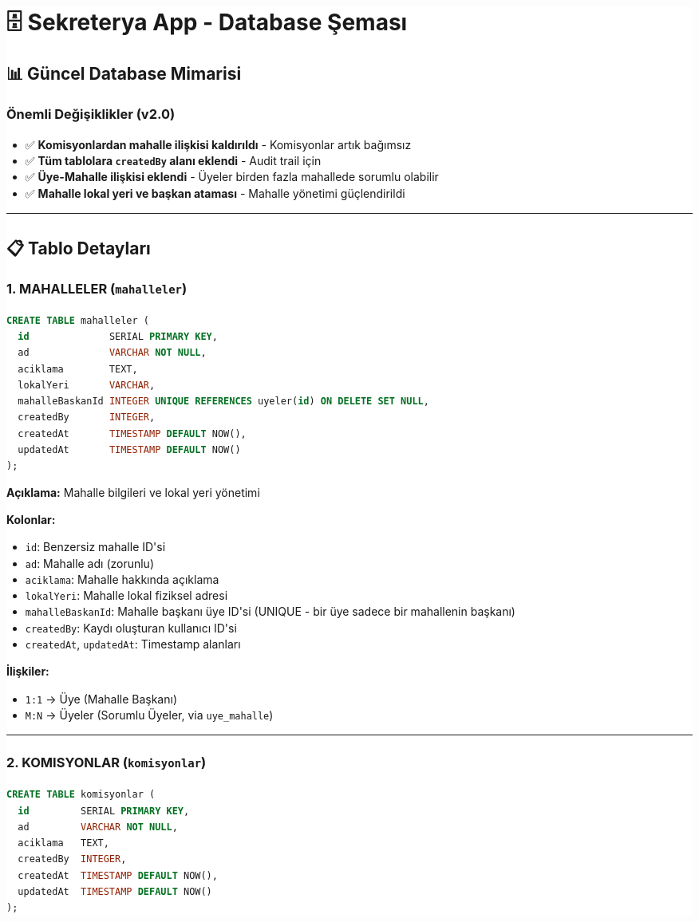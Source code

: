 # 🗄️ Sekreterya App - Database Şeması

## 📊 Güncel Database Mimarisi

### Önemli Değişiklikler (v2.0)
- ✅ **Komisyonlardan mahalle ilişkisi kaldırıldı** - Komisyonlar artık bağımsız
- ✅ **Tüm tablolara `createdBy` alanı eklendi** - Audit trail için
- ✅ **Üye-Mahalle ilişkisi eklendi** - Üyeler birden fazla mahallede sorumlu olabilir
- ✅ **Mahalle lokal yeri ve başkan ataması** - Mahalle yönetimi güçlendirildi

---

## 📋 Tablo Detayları

### 1. MAHALLELER (`mahalleler`)

```sql
CREATE TABLE mahalleler (
  id              SERIAL PRIMARY KEY,
  ad              VARCHAR NOT NULL,
  aciklama        TEXT,
  lokalYeri       VARCHAR,
  mahalleBaskanId INTEGER UNIQUE REFERENCES uyeler(id) ON DELETE SET NULL,
  createdBy       INTEGER,
  createdAt       TIMESTAMP DEFAULT NOW(),
  updatedAt       TIMESTAMP DEFAULT NOW()
);
```

**Açıklama:** Mahalle bilgileri ve lokal yeri yönetimi

**Kolonlar:**
- `id`: Benzersiz mahalle ID'si
- `ad`: Mahalle adı (zorunlu)
- `aciklama`: Mahalle hakkında açıklama
- `lokalYeri`: Mahalle lokal fiziksel adresi
- `mahalleBaskanId`: Mahalle başkanı üye ID'si (UNIQUE - bir üye sadece bir mahallenin başkanı)
- `createdBy`: Kaydı oluşturan kullanıcı ID'si
- `createdAt`, `updatedAt`: Timestamp alanları

**İlişkiler:**
- `1:1` → Üye (Mahalle Başkanı)
- `M:N` → Üyeler (Sorumlu Üyeler, via `uye_mahalle`)

---

### 2. KOMISYONLAR (`komisyonlar`)

```sql
CREATE TABLE komisyonlar (
  id         SERIAL PRIMARY KEY,
  ad         VARCHAR NOT NULL,
  aciklama   TEXT,
  createdBy  INTEGER,
  createdAt  TIMESTAMP DEFAULT NOW(),
  updatedAt  TIMESTAMP DEFAULT NOW()
);
```
